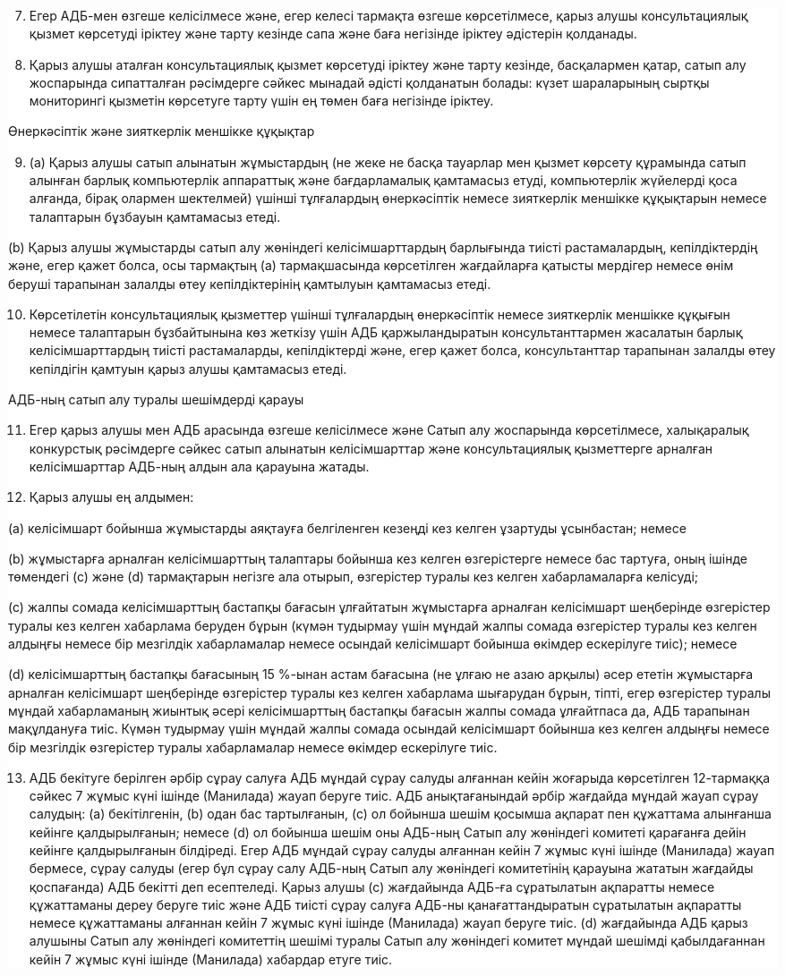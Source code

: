 7. Егер АДБ-мен өзгеше келісілмесе және, егер келесі тармақта өзгеше көрсетілмесе, қарыз алушы консультациялық қызмет көрсетуді іріктеу және тарту кезінде сапа және баға негізінде іріктеу әдістерін қолданады.

8. Қарыз алушы аталған консультациялық қызмет көрсетуді іріктеу және тарту кезінде, басқалармен қатар, сатып алу жоспарында сипатталған рәсімдерге сәйкес мынадай әдісті қолданатын болады: күзет шараларының сыртқы мониторингі қызметін көрсетуге тарту үшін ең төмен баға негізінде іріктеу.

Өнеркәсіптік және зияткерлік меншікке құқықтар

9. (а) Қарыз алушы сатып алынатын жұмыстардың (не жеке не басқа тауарлар мен қызмет көрсету құрамында сатып алынған барлық компьютерлiк аппараттық және бағдарламалық қамтамасыз етуді, компьютерлiк жүйелердi қоса алғанда, бiрақ олармен шектелмей) үшiншi тұлғалардың өнеркәсiптiк немесе зияткерлiк меншiкке құқықтарын немесе талаптарын бұзбауын қамтамасыз етеді.

(b) Қарыз алушы жұмыстарды сатып алу жөніндегі келiсiмшарттардың барлығында тиiстi растамалардың, кепiлдiктердiң және, егер қажет болса, осы тармақтың (а) тармақшасында көрсетiлген жағдайларға қатысты мердiгер немесе өнiм берушi тарапынан залалды өтеу кепiлдiктерiнің қамтылуын қамтамасыз етеді.

10. Көрсетілетін консультациялық қызметтер үшiншi тұлғалардың өнеркәсiптiк немесе зияткерлiк меншiкке құқығын немесе талаптарын бұзбайтынына көз жеткiзу үшiн АДБ қаржыландыратын консультанттармен жасалатын барлық келiсiмшарттардың тиiстi растамаларды, кепiлдiктердi және, егер қажет болса, консультанттар тарапынан залалды өтеу кепiлдiгін қамтуын қарыз алушы қамтамасыз етеді.

АДБ-ның сатып алу туралы шешімдерді қарауы

11. Егер қарыз алушы мен АДБ арасында өзгеше келісілмесе және Сатып алу жоспарында көрсетілмесе, халықаралық конкурстық рәсімдерге сәйкес сатып алынатын келісімшарттар және консультациялық қызметтерге арналған келісімшарттар АДБ-ның алдын ала қарауына жатады.

12. Қарыз алушы ең алдымен:

(a) келiсiмшарт бойынша жұмыстарды аяқтауға белгiленген кезеңді кез келген ұзартуды ұсынбастан; немесе

(b) жұмыстарға арналған келiсiмшарттың талаптары бойынша кез келген өзгерiстерге немесе бас тартуға, оның iшiнде төмендегі (с) және (d) тармақтарын негізге ала отырып, өзгерістер туралы кез келген хабарламаларға келiсуді;

(с) жалпы сомада келiсiмшарттың бастапқы бағасын ұлғайтатын жұмыстарға арналған келiсiмшарт шеңберінде өзгерістер туралы кез келген хабарлама беруден бұрын (күмән тудырмау үшiн мұндай жалпы сомада өзгерiстер туралы кез келген алдыңғы немесе бiр мезгiлдiк хабарламалар немесе осындай келісімшарт бойынша өкімдер ескерiлуге тиiс); немесе

(d) келiсiмшарттың бастапқы бағасының 15 %-ынан астам бағасына (не ұлғаю не азаю арқылы) әсер ететін жұмыстарға арналған келiсiмшарт шеңберінде өзгерістер туралы кез келген хабарлама шығарудан бұрын, тіпті, егер өзгерістер туралы мұндай хабарламаның жиынтық әсерi келiсiмшарттың бастапқы бағасын жалпы сомада ұлғайтпаса да, АДБ тарапынан мақұлдануға тиіс. Күмән тудырмау үшiн мұндай жалпы сомада осындай келісімшарт бойынша кез келген алдыңғы немесе бiр мезгiлдiк өзгерiстер туралы хабарламалар немесе өкімдер ескерiлуге тиiс.

13. АДБ бекiтуге берілген әрбiр сұрау салуға АДБ мұндай сұрау салуды алғаннан кейiн жоғарыда көрсетiлген 12-тармаққа сәйкес 7 жұмыс күнi iшiнде (Манилада) жауап беруге тиiс. АДБ анықтағанындай әрбiр жағдайда мұндай жауап сұрау салудың: (а) бекiтiлгенiн, (b) одан бас тартылғанын, (с) ол бойынша шешiм қосымша ақпарат пен құжаттама алынғанша кейiнге қалдырылғанын; немесе (d) ол бойынша шешiм оны АДБ-ның Сатып алу жөнiндегi комитетi қарағанға дейін кейiнге қалдырылғанын бiлдiредi. Егер АДБ мұндай сұрау салуды алғаннан кейiн 7 жұмыс күнi iшiнде (Манилада) жауап бермесе, сұрау салуды (егер бұл сұрау салу АДБ-ның Сатып aлу жөнiндегi комитетiнiң қарауына жататын жағдайды қоспағанда) АДБ бекiттi деп есептеледі. Қарыз алушы (с) жағдайында АДБ-ға сұратылатын ақпаратты немесе құжаттаманы дереу беруге тиiс және АДБ тиiстi сұрау салуға АДБ-ны қанағаттандыратын сұратылатын ақпаратты немесе құжаттаманы алғаннан кейiн 7 жұмыс күнi iшiнде (Манилада) жауап беруге тиiс. (d) жағдайында АДБ қарыз алушыны Сатып алу жөнiндегi комитеттiң шешiмi туралы Сатып алу жөнiндегi комитет мұндай шешiмдi қабылдағаннан кейiн 7 жұмыс күнi iшiнде (Манилада) хабардар етуге тиiс.
